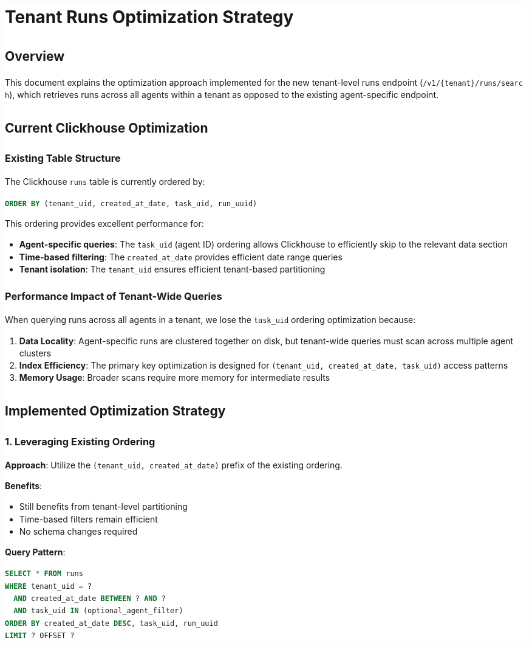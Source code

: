 # Tenant Runs Optimization Strategy

## Overview

This document explains the optimization approach implemented for the new tenant-level runs endpoint (`/v1/{tenant}/runs/search`), which retrieves runs across all agents within a tenant as opposed to the existing agent-specific endpoint.

## Current Clickhouse Optimization

### Existing Table Structure

The Clickhouse `runs` table is currently ordered by:
```sql
ORDER BY (tenant_uid, created_at_date, task_uid, run_uuid)
```

This ordering provides excellent performance for:
- **Agent-specific queries**: The `task_uid` (agent ID) ordering allows Clickhouse to efficiently skip to the relevant data section
- **Time-based filtering**: The `created_at_date` provides efficient date range queries
- **Tenant isolation**: The `tenant_uid` ensures efficient tenant-based partitioning

### Performance Impact of Tenant-Wide Queries

When querying runs across all agents in a tenant, we lose the `task_uid` ordering optimization because:

1. **Data Locality**: Agent-specific runs are clustered together on disk, but tenant-wide queries must scan across multiple agent clusters
2. **Index Efficiency**: The primary key optimization is designed for `(tenant_uid, created_at_date, task_uid)` access patterns
3. **Memory Usage**: Broader scans require more memory for intermediate results

## Implemented Optimization Strategy

### 1. **Leveraging Existing Ordering**

**Approach**: Utilize the `(tenant_uid, created_at_date)` prefix of the existing ordering.

**Benefits**:
- Still benefits from tenant-level partitioning
- Time-based filters remain efficient
- No schema changes required

**Query Pattern**:
```sql
SELECT * FROM runs 
WHERE tenant_uid = ? 
  AND created_at_date BETWEEN ? AND ?
  AND task_uid IN (optional_agent_filter)
ORDER BY created_at_date DESC, task_uid, run_uuid
LIMIT ? OFFSET ?
```
